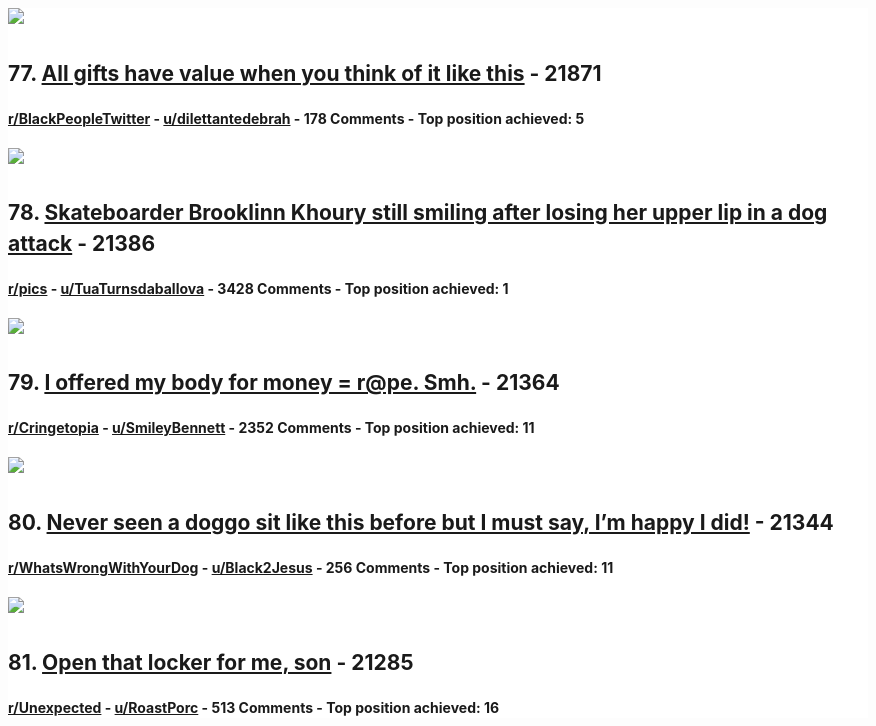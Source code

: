 <a href="https://www.reddit.com/gallery/rpmx0d"><img src="https://b.thumbs.redditmedia.com/CWi9S_k40c4wWtO-3sMxMl9OIW860kklT76BUqXiYEs.jpg"></img></a>

## 77. [All gifts have value when you think of it like this](http://reddit.com/r/BlackPeopleTwitter/comments/rq0c1k/all_gifts_have_value_when_you_think_of_it_like/) - 21871
#### [r/BlackPeopleTwitter](http://reddit.com/r/BlackPeopleTwitter) - [u/dilettantedebrah](http://reddit.com/u/dilettantedebrah) - 178 Comments - Top position achieved: 5

<a href="https://i.redd.it/r7jyjd5656881.jpg"><img src="https://b.thumbs.redditmedia.com/6qIC3Va7MryYt2Bwn5WsJXzobFe8C2Neoz0NKkxNvnU.jpg"></img></a>

## 78. [Skateboarder Brooklinn Khoury still smiling after losing her upper lip in a dog attack](http://reddit.com/r/pics/comments/rq3yms/skateboarder_brooklinn_khoury_still_smiling_after/) - 21386
#### [r/pics](http://reddit.com/r/pics) - [u/TuaTurnsdaballova](http://reddit.com/u/TuaTurnsdaballova) - 3428 Comments - Top position achieved: 1

<a href="https://i.imgur.com/jSYyXSi.jpg"><img src="https://b.thumbs.redditmedia.com/7c9jClkb_h2szvSGxpnIv5e9LCll1sHCca_p_b-vaCU.jpg"></img></a>

## 79. [I offered my body for money = r@pe. Smh.](http://reddit.com/r/Cringetopia/comments/rpvaor/i_offered_my_body_for_money_rpe_smh/) - 21364
#### [r/Cringetopia](http://reddit.com/r/Cringetopia) - [u/SmileyBennett](http://reddit.com/u/SmileyBennett) - 2352 Comments - Top position achieved: 11

<a href="https://i.redd.it/l6j8ap2m05881.jpg"><img src="https://a.thumbs.redditmedia.com/ksIdYaiqNdvVg6Hz6ZZa3gbeP6WQRyYA7ZFOyxJ3kq4.jpg"></img></a>

## 80. [Never seen a doggo sit like this before but I must say, I’m happy I did!](http://reddit.com/r/WhatsWrongWithYourDog/comments/rpqps2/never_seen_a_doggo_sit_like_this_before_but_i/) - 21344
#### [r/WhatsWrongWithYourDog](http://reddit.com/r/WhatsWrongWithYourDog) - [u/Black2Jesus](http://reddit.com/u/Black2Jesus) - 256 Comments - Top position achieved: 11

<a href="https://v.redd.it/dl1bk5btz3881"><img src="https://b.thumbs.redditmedia.com/GgF1GbHkitnc0gDohXDFFYyJ0gxEwVcXtZyqa5ecHsc.jpg"></img></a>

## 81. [Open that locker for me, son](http://reddit.com/r/Unexpected/comments/rpzoel/open_that_locker_for_me_son/) - 21285
#### [r/Unexpected](http://reddit.com/r/Unexpected) - [u/RoastPorc](http://reddit.com/u/RoastPorc) - 513 Comments - Top position achieved: 16
